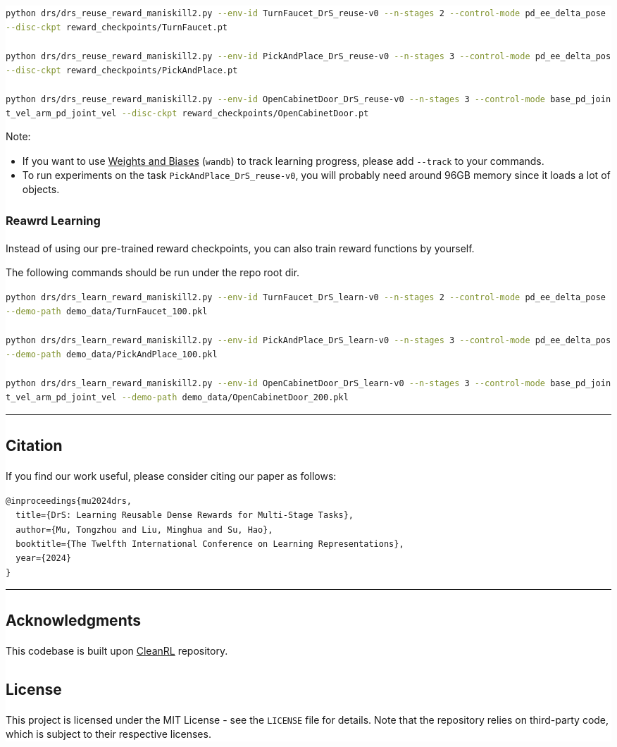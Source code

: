 ```bash
python drs/drs_reuse_reward_maniskill2.py --env-id TurnFaucet_DrS_reuse-v0 --n-stages 2 --control-mode pd_ee_delta_pose --disc-ckpt reward_checkpoints/TurnFaucet.pt

python drs/drs_reuse_reward_maniskill2.py --env-id PickAndPlace_DrS_reuse-v0 --n-stages 3 --control-mode pd_ee_delta_pos --disc-ckpt reward_checkpoints/PickAndPlace.pt

python drs/drs_reuse_reward_maniskill2.py --env-id OpenCabinetDoor_DrS_reuse-v0 --n-stages 3 --control-mode base_pd_joint_vel_arm_pd_joint_vel --disc-ckpt reward_checkpoints/OpenCabinetDoor.pt
```

Note: 
- If you want to use [Weights and Biases](https://wandb.ai) (`wandb`) to track learning progress, please add `--track` to your commands.
- To run experiments on the task `PickAndPlace_DrS_reuse-v0`, you will probably need around 96GB memory since it loads a lot of objects.

### Reawrd Learning

Instead of using our pre-trained reward checkpoints, you can also train reward functions by yourself.

The following commands should be run under the repo root dir.

```bash
python drs/drs_learn_reward_maniskill2.py --env-id TurnFaucet_DrS_learn-v0 --n-stages 2 --control-mode pd_ee_delta_pose --demo-path demo_data/TurnFaucet_100.pkl

python drs/drs_learn_reward_maniskill2.py --env-id PickAndPlace_DrS_learn-v0 --n-stages 3 --control-mode pd_ee_delta_pos --demo-path demo_data/PickAndPlace_100.pkl

python drs/drs_learn_reward_maniskill2.py --env-id OpenCabinetDoor_DrS_learn-v0 --n-stages 3 --control-mode base_pd_joint_vel_arm_pd_joint_vel --demo-path demo_data/OpenCabinetDoor_200.pkl
```

----

## Citation

If you find our work useful, please consider citing our paper as follows:

```
@inproceedings{mu2024drs,
  title={DrS: Learning Reusable Dense Rewards for Multi-Stage Tasks},
  author={Mu, Tongzhou and Liu, Minghua and Su, Hao},
  booktitle={The Twelfth International Conference on Learning Representations},
  year={2024}
}
```

----

## Acknowledgments

This codebase is built upon [CleanRL](https://github.com/vwxyzjn/cleanrl) repository.

## License

This project is licensed under the MIT License - see the `LICENSE` file for details. Note that the repository relies on third-party code, which is subject to their respective licenses.